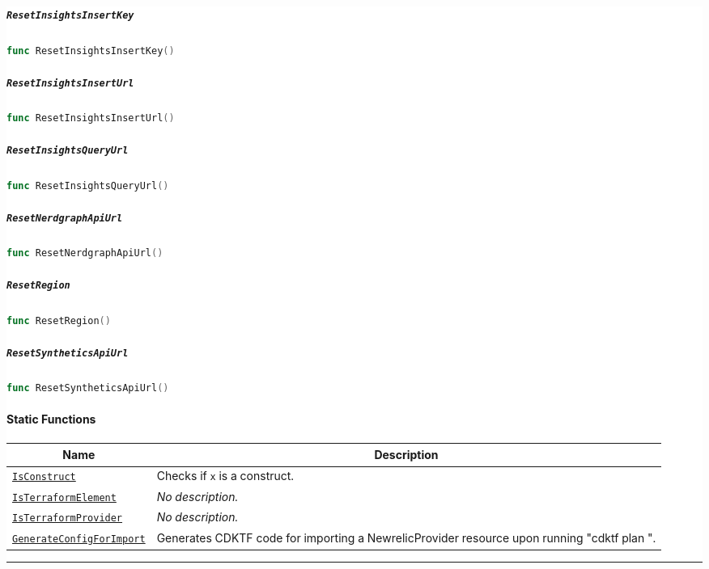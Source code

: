 ##### `ResetInsightsInsertKey` <a name="ResetInsightsInsertKey" id="@cdktf/provider-newrelic.provider.NewrelicProvider.resetInsightsInsertKey"></a>

```go
func ResetInsightsInsertKey()
```

##### `ResetInsightsInsertUrl` <a name="ResetInsightsInsertUrl" id="@cdktf/provider-newrelic.provider.NewrelicProvider.resetInsightsInsertUrl"></a>

```go
func ResetInsightsInsertUrl()
```

##### `ResetInsightsQueryUrl` <a name="ResetInsightsQueryUrl" id="@cdktf/provider-newrelic.provider.NewrelicProvider.resetInsightsQueryUrl"></a>

```go
func ResetInsightsQueryUrl()
```

##### `ResetNerdgraphApiUrl` <a name="ResetNerdgraphApiUrl" id="@cdktf/provider-newrelic.provider.NewrelicProvider.resetNerdgraphApiUrl"></a>

```go
func ResetNerdgraphApiUrl()
```

##### `ResetRegion` <a name="ResetRegion" id="@cdktf/provider-newrelic.provider.NewrelicProvider.resetRegion"></a>

```go
func ResetRegion()
```

##### `ResetSyntheticsApiUrl` <a name="ResetSyntheticsApiUrl" id="@cdktf/provider-newrelic.provider.NewrelicProvider.resetSyntheticsApiUrl"></a>

```go
func ResetSyntheticsApiUrl()
```

#### Static Functions <a name="Static Functions" id="Static Functions"></a>

| **Name** | **Description** |
| --- | --- |
| <code><a href="#@cdktf/provider-newrelic.provider.NewrelicProvider.isConstruct">IsConstruct</a></code> | Checks if `x` is a construct. |
| <code><a href="#@cdktf/provider-newrelic.provider.NewrelicProvider.isTerraformElement">IsTerraformElement</a></code> | *No description.* |
| <code><a href="#@cdktf/provider-newrelic.provider.NewrelicProvider.isTerraformProvider">IsTerraformProvider</a></code> | *No description.* |
| <code><a href="#@cdktf/provider-newrelic.provider.NewrelicProvider.generateConfigForImport">GenerateConfigForImport</a></code> | Generates CDKTF code for importing a NewrelicProvider resource upon running "cdktf plan <stack-name>". |

---